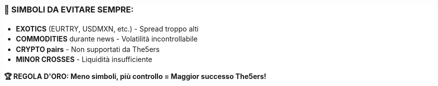 ### **🚫 SIMBOLI DA EVITARE SEMPRE:**
- **EXOTICS** (EURTRY, USDMXN, etc.) - Spread troppo alti
- **COMMODITIES** durante news - Volatilità incontrollabile  
- **CRYPTO pairs** - Non supportati da The5ers
- **MINOR CROSSES** - Liquidità insufficiente

**🏆 REGOLA D'ORO: Meno simboli, più controllo = Maggior successo The5ers!**

